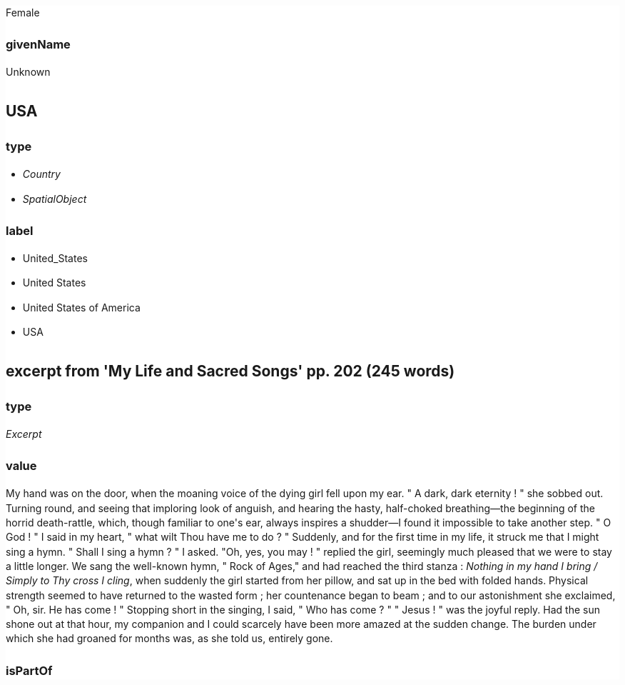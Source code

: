 
Female

### givenName


Unknown

## USA

### type

 - *Country*

 - *SpatialObject*

### label

 - United_States

 - United States

 - United States of America

 - USA

## excerpt from 'My Life and Sacred Songs' pp. 202 (245 words)

### type


*Excerpt*

### value


<p>My hand was on the door, when the moaning voice of the dying girl fell upon my ear. " A dark, dark eternity ! " she sobbed out. Turning round, and seeing that imploring look of anguish, and hearing the hasty, half-choked breathing&mdash;the beginning of the horrid death-rattle, which, though familiar to one's ear, always inspires a shudder&mdash;I found it impossible to take another step. " O God ! " I said in my heart, " what wilt Thou have me to do ? " Suddenly, and for the first time in my life, it struck me that I might sing a hymn. " Shall I sing a hymn ? " I asked. "Oh, yes, you may ! " replied the girl, seemingly much pleased that we were to stay a little longer. We sang the well-known hymn, " Rock of Ages," and had reached the third stanza : <em>Nothing in my hand I bring / Simply to Thy cross I cling</em>, when suddenly the girl started from her pillow, and sat up in the bed with folded hands. Physical strength seemed to have returned to the wasted form ; her countenance began to beam ; and to our astonishment she exclaimed, " Oh, sir. He has come ! " Stopping short in the singing, I said, " Who has come ? " " Jesus ! " was the joyful reply. Had the sun shone out at that hour, my companion and I could scarcely have been more amazed at the sudden change. The burden under which she had groaned for months was, as she told us, entirely gone.</p>

### isPartOf

